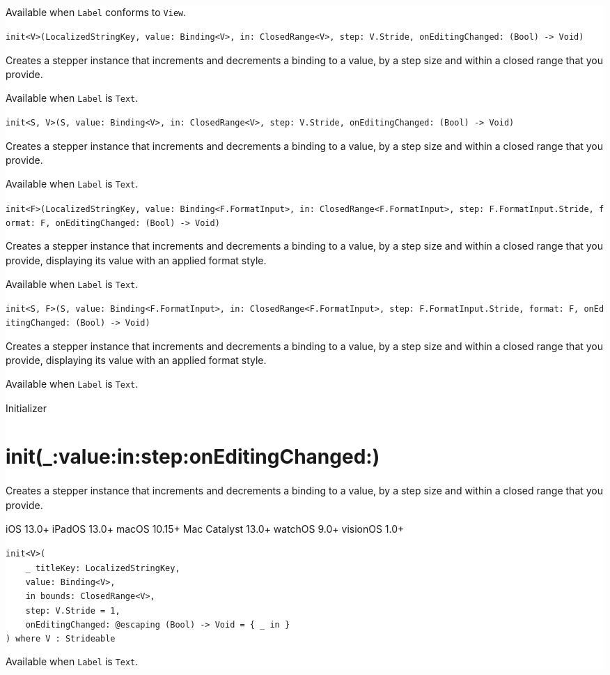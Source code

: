 Available when `Label` conforms to `View`.

`init<V>(LocalizedStringKey, value: Binding<V>, in: ClosedRange<V>, step:
V.Stride, onEditingChanged: (Bool) -> Void)`

Creates a stepper instance that increments and decrements a binding to a
value, by a step size and within a closed range that you provide.

Available when `Label` is `Text`.

`init<S, V>(S, value: Binding<V>, in: ClosedRange<V>, step: V.Stride,
onEditingChanged: (Bool) -> Void)`

Creates a stepper instance that increments and decrements a binding to a
value, by a step size and within a closed range that you provide.

Available when `Label` is `Text`.

`init<F>(LocalizedStringKey, value: Binding<F.FormatInput>, in:
ClosedRange<F.FormatInput>, step: F.FormatInput.Stride, format: F,
onEditingChanged: (Bool) -> Void)`

Creates a stepper instance that increments and decrements a binding to a
value, by a step size and within a closed range that you provide, displaying
its value with an applied format style.

Available when `Label` is `Text`.

`init<S, F>(S, value: Binding<F.FormatInput>, in: ClosedRange<F.FormatInput>,
step: F.FormatInput.Stride, format: F, onEditingChanged: (Bool) -> Void)`

Creates a stepper instance that increments and decrements a binding to a
value, by a step size and within a closed range that you provide, displaying
its value with an applied format style.

Available when `Label` is `Text`.

Initializer

# init(_:value:in:step:onEditingChanged:)

Creates a stepper instance that increments and decrements a binding to a
value, by a step size and within a closed range that you provide.

iOS 13.0+  iPadOS 13.0+  macOS 10.15+  Mac Catalyst 13.0+  watchOS 9.0+
visionOS 1.0+

    
    
    init<V>(
        _ titleKey: LocalizedStringKey,
        value: Binding<V>,
        in bounds: ClosedRange<V>,
        step: V.Stride = 1,
        onEditingChanged: @escaping (Bool) -> Void = { _ in }
    ) where V : Strideable

Available when `Label` is `Text`.
